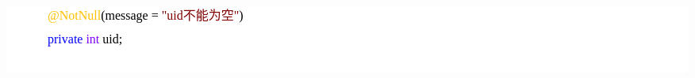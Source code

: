 <p style='margin-left:.375in;margin-top:5pt;margin-bottom:5pt;font-size:12.0pt'><span
style='font-family:"Microsoft YaHei UI";color:black'>&nbsp;&nbsp;&nbsp;&nbsp;</span><span
style='font-family:"Comic Sans MS";color:#FFC000'>@NotNull</span><span
style='font-family:"Comic Sans MS";color:black'>(message</span><span
style='font-family:"Microsoft YaHei UI";color:black'>&nbsp;</span><span
style='font-family:"Comic Sans MS";color:black'>=</span><span style='font-family:
"Microsoft YaHei UI";color:black'>&nbsp;</span><span style='font-family:"Comic Sans MS";
color:maroon'>&quot;uid</span><span style='font-family:"Microsoft YaHei UI";
color:maroon'>不能为空</span><span style='font-family:"Comic Sans MS";color:maroon'>&quot;</span><span
style='font-family:"Comic Sans MS";color:black'>)</span></p>

<p style='margin-left:.375in;margin-top:5pt;margin-bottom:5pt;font-size:12.0pt'><span
style='font-family:"Microsoft YaHei UI";color:black'>&nbsp;&nbsp;&nbsp;&nbsp;</span><span
style='font-family:"Comic Sans MS";color:blue'>private</span><span
style='font-family:"Microsoft YaHei UI";color:black'>&nbsp;</span><span
style='font-family:"Comic Sans MS";color:#8000FF'>int</span><span
style='font-family:"Microsoft YaHei UI";color:black'>&nbsp;</span><span
style='font-family:"Comic Sans MS";color:black'>uid;</span></p>

<p style='margin-left:.375in;margin-top:5pt;margin-bottom:5pt;font-family:"Comic Sans MS";
font-size:12.0pt'>&nbsp;</p>

